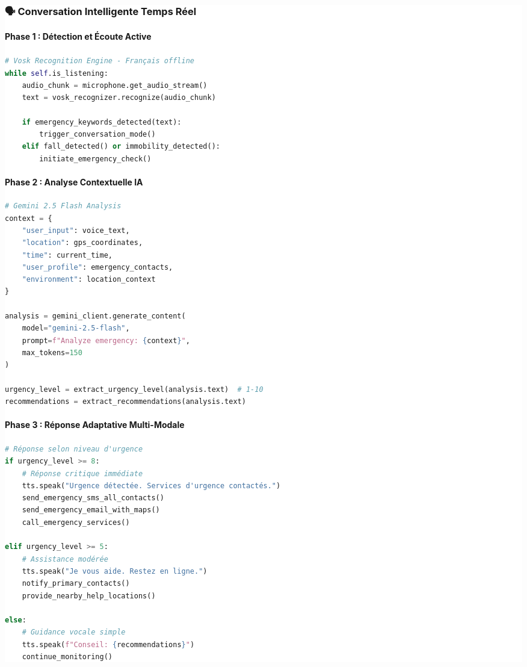 ### 🗣️ **Conversation Intelligente Temps Réel**

#### **Phase 1 : Détection et Écoute Active**
```python
# Vosk Recognition Engine - Français offline
while self.is_listening:
    audio_chunk = microphone.get_audio_stream()
    text = vosk_recognizer.recognize(audio_chunk)
    
    if emergency_keywords_detected(text):
        trigger_conversation_mode()
    elif fall_detected() or immobility_detected():
        initiate_emergency_check()
```

#### **Phase 2 : Analyse Contextuelle IA**
```python  
# Gemini 2.5 Flash Analysis
context = {
    "user_input": voice_text,
    "location": gps_coordinates, 
    "time": current_time,
    "user_profile": emergency_contacts,
    "environment": location_context
}

analysis = gemini_client.generate_content(
    model="gemini-2.5-flash",
    prompt=f"Analyze emergency: {context}",
    max_tokens=150
)

urgency_level = extract_urgency_level(analysis.text)  # 1-10
recommendations = extract_recommendations(analysis.text)
```

#### **Phase 3 : Réponse Adaptative Multi-Modale**
```python
# Réponse selon niveau d'urgence
if urgency_level >= 8:
    # Réponse critique immédiate
    tts.speak("Urgence détectée. Services d'urgence contactés.")
    send_emergency_sms_all_contacts()
    send_emergency_email_with_maps()
    call_emergency_services()
    
elif urgency_level >= 5:
    # Assistance modérée  
    tts.speak("Je vous aide. Restez en ligne.")
    notify_primary_contacts()
    provide_nearby_help_locations()
    
else:
    # Guidance vocale simple
    tts.speak(f"Conseil: {recommendations}")
    continue_monitoring()
```
